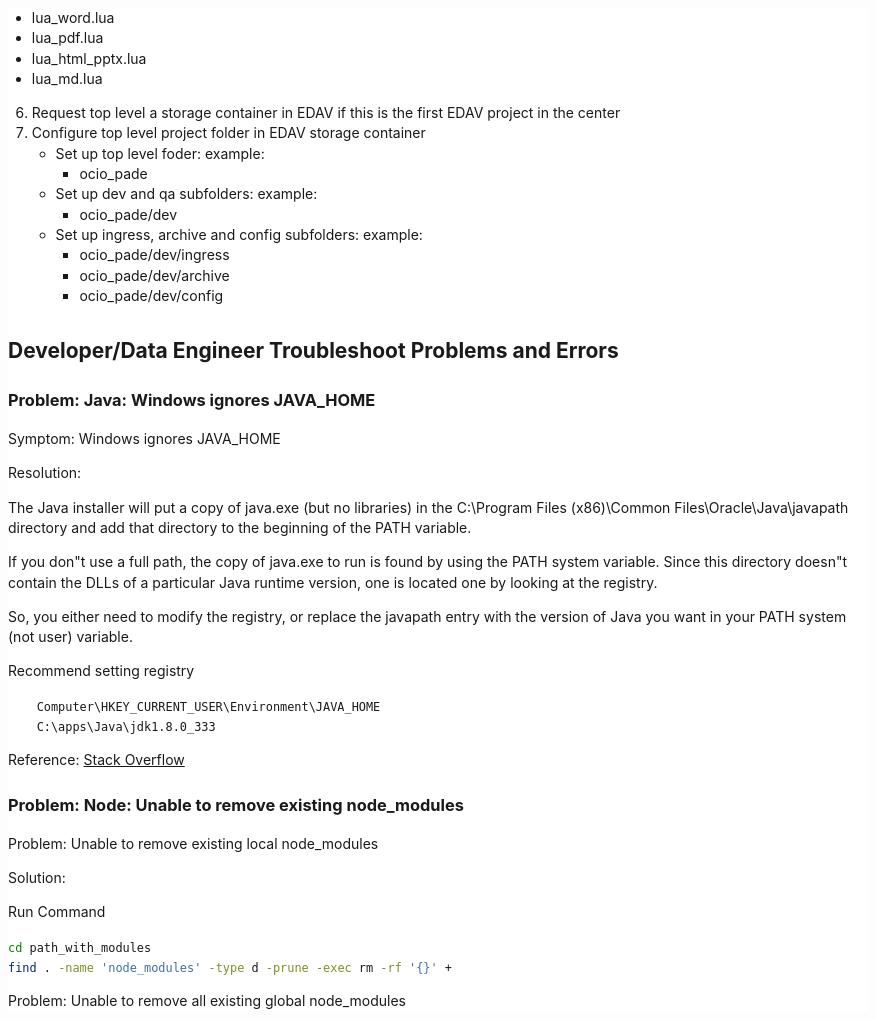    - lua_word.lua
   - lua_pdf.lua
   - lua_html_pptx.lua
   - lua_md.lua
6. Request top level a storage container in EDAV if this is the first EDAV project in the center
7. Configure top level project folder in EDAV storage container
    - Set up top level foder: example:
      - ocio_pade
    - Set up dev and qa subfolders: example:
      - ocio_pade/dev
    - Set up ingress, archive and config subfolders: example:
      - ocio_pade/dev/ingress
      - ocio_pade/dev/archive
      - ocio_pade/dev/config

## Developer/Data Engineer Troubleshoot Problems and Errors

### Problem: Java: Windows ignores JAVA_HOME

Symptom:   Windows ignores JAVA_HOME

Resolution:

The Java installer will put a copy of java.exe (but no libraries) in the C:\Program Files (x86)\Common Files\Oracle\Java\javapath directory and add that directory to the beginning of the PATH variable.

If you don"t use a full path, the copy of java.exe to run is found by using the PATH system variable. Since this directory doesn"t contain the DLLs of a particular Java runtime version, one is located one by looking at the registry.

So, you either need to modify the registry, or replace the javapath entry with the version of Java you want in your PATH system (not user) variable.

Recommend setting registry

        Computer\HKEY_CURRENT_USER\Environment\JAVA_HOME
        C:\apps\Java\jdk1.8.0_333

Reference:  [Stack Overflow](https://stackoverflow.com/questions/5492937/windows-ignores-java-home-how-to-set-jdk-as-default)

### Problem: Node: Unable to remove existing node_modules

Problem: Unable to remove existing local node_modules

Solution:

Run Command

```sh
cd path_with_modules
find . -name 'node_modules' -type d -prune -exec rm -rf '{}' +
```

Problem: Unable to remove all existing global node_modules
